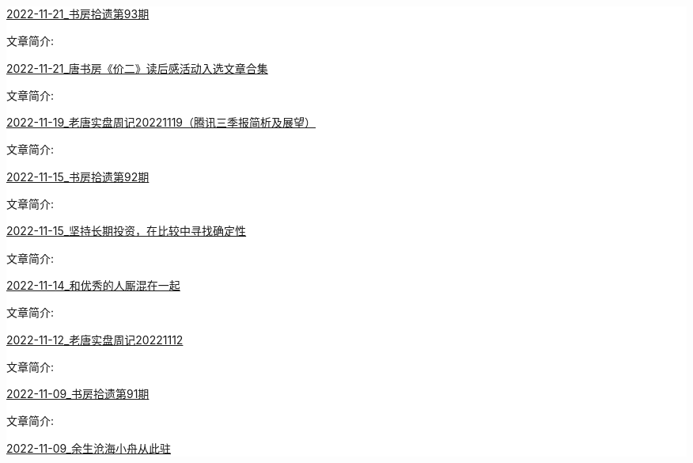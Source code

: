 [2022-11-21_书房拾遗第93期](http://mp.weixin.qq.com/s?__biz=MzI5NzA5MDEzNg==&mid=2649993946&idx=1&sn=238197d1e89619157d9e3be09e89031d&chksm=f4bd7fedc3caf6fb664c0960363e4d8f3f81a273d78a6014888d9c7672405a168a549b890bf8#rd)

文章简介:



[2022-11-21_唐书房《价二》读后感活动入选文章合集](http://mp.weixin.qq.com/s?__biz=MzI5NzA5MDEzNg==&mid=2649993946&idx=2&sn=9ff687a651942cc420c65132f15ad73e&chksm=f4bd7fedc3caf6fb4594de944a2b18329a348cdb2269bbaf793c4b2ea8b3f6d27452695e47ea#rd)

文章简介:



[2022-11-19_老唐实盘周记20221119（腾讯三季报简析及展望）](http://mp.weixin.qq.com/s?__biz=MzI5NzA5MDEzNg==&mid=2649993936&idx=1&sn=e514448ba1714d86f5895fc1622233da&chksm=f4bd7fe7c3caf6f1d3075b4f063f7b2df077926f469f6b5aafe0ab4c0628eeae4386999ac0ad#rd)

文章简介:



[2022-11-15_书房拾遗第92期](http://mp.weixin.qq.com/s?__biz=MzI5NzA5MDEzNg==&mid=2649993879&idx=1&sn=6d15a49c7a5bf56d76abb850011cf508&chksm=f4bd7fa0c3caf6b60e8cb3eabf85808d1699f02b47fdd200be4d513daeae9063642f6ef74143#rd)

文章简介:



[2022-11-15_坚持长期投资，在比较中寻找确定性](http://mp.weixin.qq.com/s?__biz=MzI5NzA5MDEzNg==&mid=2649993879&idx=2&sn=4c865343a0e152c8a9f30a43c4c435ec&chksm=f4bd7fa0c3caf6b6443c215fc9c77285ce15a6de7c40c1e9d81f4a98503f99d120af6ee55ff7#rd)

文章简介:



[2022-11-14_和优秀的人厮混在一起](http://mp.weixin.qq.com/s?__biz=MzI5NzA5MDEzNg==&mid=2649993863&idx=1&sn=0c6d3eea8ab62b190c5bcac979a42bc2&chksm=f4bd7fb0c3caf6a624f85eed7c939e183a79f77c5aeecc83c8be75b1b17c41d17454a97293aa#rd)

文章简介:



[2022-11-12_老唐实盘周记20221112](http://mp.weixin.qq.com/s?__biz=MzI5NzA5MDEzNg==&mid=2649993846&idx=1&sn=f9e63f000111227317a62b9377d61f3b&chksm=f4bd7f41c3caf6578cb87e3237d0a362da3fe289387944cd21543f3c899804b9fa08bd1c2205#rd)

文章简介:



[2022-11-09_书房拾遗第91期](http://mp.weixin.qq.com/s?__biz=MzI5NzA5MDEzNg==&mid=2649993806&idx=1&sn=a468dc1a9c63d5d3a992319e936da8ab&chksm=f4bd7f79c3caf66fce768a9800225c5483647b3c264da503d1cfdcff908be600415e3cfa1f32#rd)

文章简介:



[2022-11-09_余生沧海小舟从此驻](http://mp.weixin.qq.com/s?__biz=MzI5NzA5MDEzNg==&mid=2649993806&idx=2&sn=f89eea7a9b3076ca967aa4b820132f93&chksm=f4bd7f79c3caf66ffdad18541384b73886ef1e94848a69fd119973d98eaaf5ebbe1be8ef50b4#rd)
